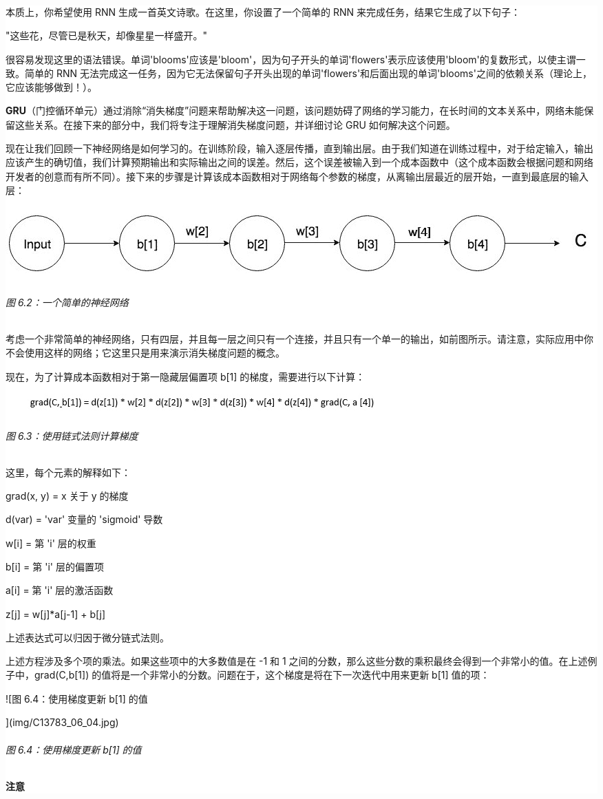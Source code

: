 本质上，你希望使用 RNN 生成一首英文诗歌。在这里，你设置了一个简单的 RNN 来完成任务，结果它生成了以下句子：

"这些花，尽管已是秋天，却像星星一样盛开。"

很容易发现这里的语法错误。单词'blooms'应该是'bloom'，因为句子开头的单词'flowers'表示应该使用'bloom'的复数形式，以使主谓一致。简单的 RNN 无法完成这一任务，因为它无法保留句子开头出现的单词'flowers'和后面出现的单词'blooms'之间的依赖关系（理论上，它应该能够做到！）。

**GRU**（门控循环单元）通过消除“消失梯度”问题来帮助解决这一问题，该问题妨碍了网络的学习能力，在长时间的文本关系中，网络未能保留这些关系。在接下来的部分中，我们将专注于理解消失梯度问题，并详细讨论 GRU 如何解决这个问题。

现在让我们回顾一下神经网络是如何学习的。在训练阶段，输入逐层传播，直到输出层。由于我们知道在训练过程中，对于给定输入，输出应该产生的确切值，我们计算预期输出和实际输出之间的误差。然后，这个误差被输入到一个成本函数中（这个成本函数会根据问题和网络开发者的创意而有所不同）。接下来的步骤是计算该成本函数相对于网络每个参数的梯度，从离输出层最近的层开始，一直到最底层的输入层：

![图 6.2：一个简单的神经网络](img/C13783_06_02.jpg)

###### 图 6.2：一个简单的神经网络

考虑一个非常简单的神经网络，只有四层，并且每一层之间只有一个连接，并且只有一个单一的输出，如前图所示。请注意，实际应用中你不会使用这样的网络；它这里只是用来演示消失梯度问题的概念。

现在，为了计算成本函数相对于第一隐藏层偏置项 b[1] 的梯度，需要进行以下计算：

![图 6.3：使用链式法则计算梯度](img/C13783_06_03.jpg)

###### 图 6.3：使用链式法则计算梯度

这里，每个元素的解释如下：

grad(x, y) = x 关于 y 的梯度

d(var) = 'var' 变量的 'sigmoid' 导数

w[i] = 第 'i' 层的权重

b[i] = 第 'i' 层的偏置项

a[i] = 第 'i' 层的激活函数

z[j] = w[j]*a[j-1] + b[j]

上述表达式可以归因于微分链式法则。

上述方程涉及多个项的乘法。如果这些项中的大多数值是在 -1 和 1 之间的分数，那么这些分数的乘积最终会得到一个非常小的值。在上述例子中，grad(C,b[1]) 的值将是一个非常小的分数。问题在于，这个梯度是将在下一次迭代中用来更新 b[1] 值的项：

![图 6.4：使用梯度更新 b[1] 的值

](img/C13783_06_04.jpg)

###### 图 6.4：使用梯度更新 b[1] 的值

#### 注意
